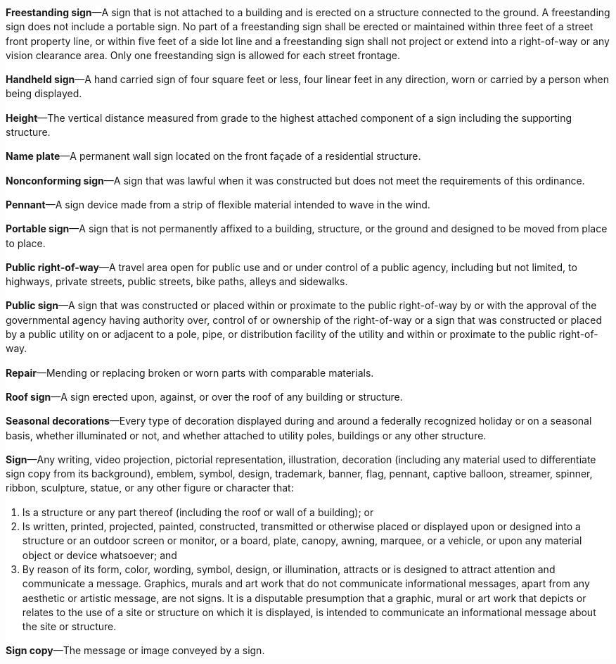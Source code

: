 **Freestanding sign**—A sign that is not attached to a building and is erected on a structure connected to the ground. A freestanding sign does not include a portable sign. No part of a freestanding sign shall be erected or maintained within three feet of a street front property line, or within five feet of a side lot line and a freestanding sign shall not project or extend into a right-of-way or any vision clearance area. Only one freestanding sign is allowed for each street frontage.

**Handheld sign**—A hand carried sign of four square feet or less, four linear feet in any direction, worn or carried by a person when being displayed.

**Height**—The vertical distance measured from grade to the highest attached component of a sign including the supporting structure.

**Name plate**—A permanent wall sign located on the front façade of a residential structure.

**Nonconforming sign**—A sign that was lawful when it was constructed but does not meet the requirements of this ordinance.

**Pennant**—A sign device made from a strip of flexible material intended to wave in the wind.

**Portable sign**—A sign that is not permanently affixed to a building, structure, or the ground and designed to be moved from place to place.

**Public right-of-way**—A travel area open for public use and or under control of a public agency, including but not limited, to highways, private streets, public streets, bike paths, alleys and sidewalks.

**Public sign**—A sign that was constructed or placed within or proximate to the public right-of-way by or with the approval of the governmental agency having authority over, control of or ownership of the right-of-way or a sign that was constructed or placed by a public utility on or adjacent to a pole, pipe, or distribution facility of the utility and within or proximate to the public right-of-way.

**Repair**—Mending or replacing broken or worn parts with comparable materials.

**Roof sign**—A sign erected upon, against, or over the roof of any building or structure.

**Seasonal decorations**—Every type of decoration displayed during and around a federally recognized holiday or on a seasonal basis, whether illuminated or not, and whether attached to utility poles, buildings or any other structure.

**Sign**—Any writing, video projection, pictorial representation, illustration, decoration (including any material used to differentiate sign copy from its background), emblem, symbol, design, trademark, banner, flag, pennant, captive balloon, streamer, spinner, ribbon, sculpture, statue, or any other figure or character that:

1. Is a structure or any part thereof (including the roof or wall of a building); or
2. Is written, printed, projected, painted, constructed, transmitted or otherwise placed or displayed upon or designed into a structure or an outdoor screen or monitor, or a board, plate, canopy, awning, marquee, or a vehicle, or upon any material object or device whatsoever; and
3. By reason of its form, color, wording, symbol, design, or illumination, attracts or is designed to attract attention and communicate a message. Graphics, murals and art work that do not communicate informational messages, apart from any aesthetic or artistic message, are not signs. It is a disputable presumption that a graphic, mural or art work that depicts or relates to the use of a site or structure on which it is displayed, is intended to communicate an informational message about the site or structure.

**Sign copy**—The message or image conveyed by a sign.
